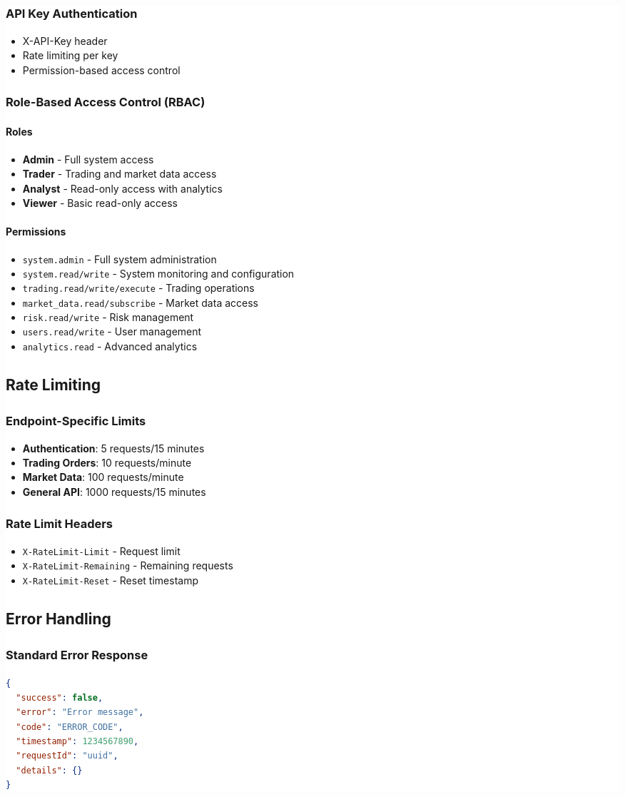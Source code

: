 ### API Key Authentication
- X-API-Key header
- Rate limiting per key
- Permission-based access control

### Role-Based Access Control (RBAC)

#### Roles
- **Admin** - Full system access
- **Trader** - Trading and market data access
- **Analyst** - Read-only access with analytics
- **Viewer** - Basic read-only access

#### Permissions
- `system.admin` - Full system administration
- `system.read/write` - System monitoring and configuration
- `trading.read/write/execute` - Trading operations
- `market_data.read/subscribe` - Market data access
- `risk.read/write` - Risk management
- `users.read/write` - User management
- `analytics.read` - Advanced analytics

## Rate Limiting

### Endpoint-Specific Limits
- **Authentication**: 5 requests/15 minutes
- **Trading Orders**: 10 requests/minute
- **Market Data**: 100 requests/minute
- **General API**: 1000 requests/15 minutes

### Rate Limit Headers
- `X-RateLimit-Limit` - Request limit
- `X-RateLimit-Remaining` - Remaining requests
- `X-RateLimit-Reset` - Reset timestamp

## Error Handling

### Standard Error Response
```json
{
  "success": false,
  "error": "Error message",
  "code": "ERROR_CODE",
  "timestamp": 1234567890,
  "requestId": "uuid",
  "details": {}
}
```
